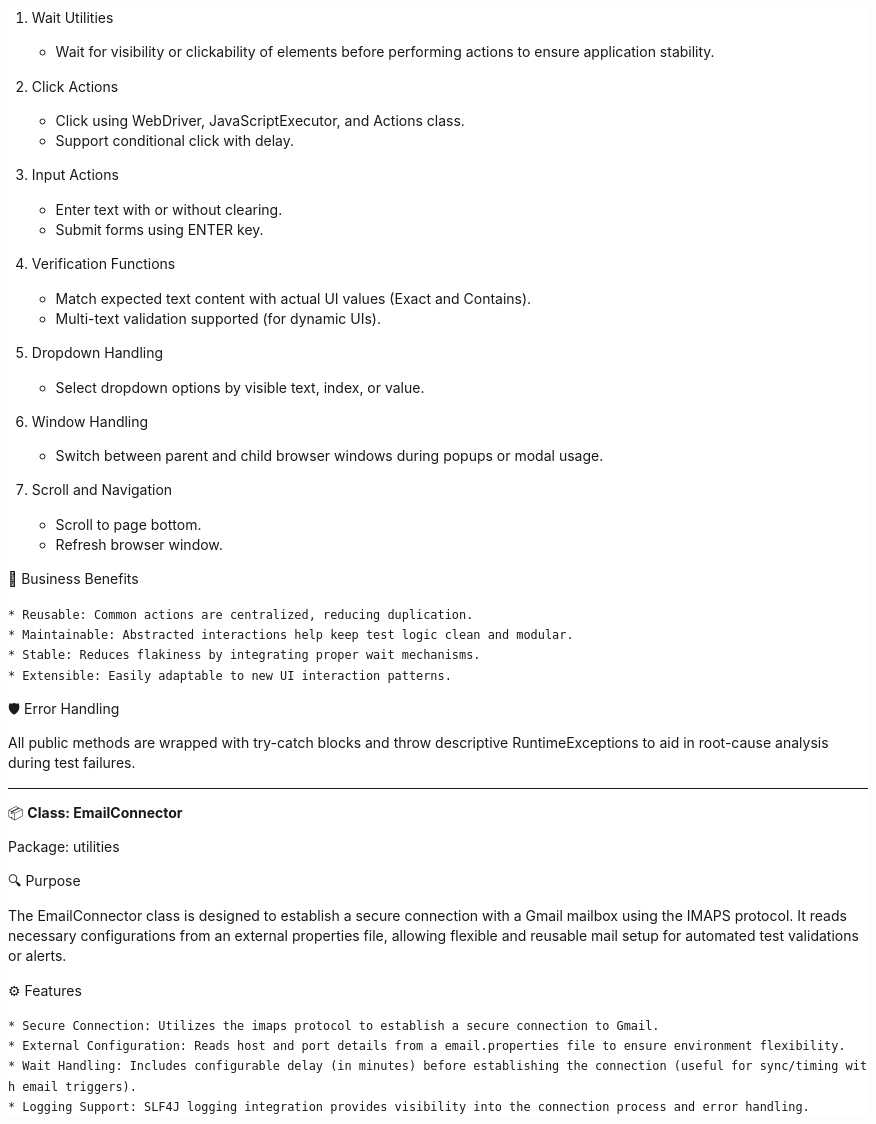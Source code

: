 1. Wait Utilities

   * Wait for visibility or clickability of elements before performing actions to ensure application stability.

2. Click Actions

   * Click using WebDriver, JavaScriptExecutor, and Actions class.
   * Support conditional click with delay.

3. Input Actions

   * Enter text with or without clearing.
   * Submit forms using ENTER key.

4. Verification Functions

   * Match expected text content with actual UI values (Exact and Contains).
   * Multi-text validation supported (for dynamic UIs).

5. Dropdown Handling

   * Select dropdown options by visible text, index, or value.

6. Window Handling

   * Switch between parent and child browser windows during popups or modal usage.

7. Scroll and Navigation

   * Scroll to page bottom.
   * Refresh browser window.

📅 Business Benefits

    * Reusable: Common actions are centralized, reducing duplication.
    * Maintainable: Abstracted interactions help keep test logic clean and modular.
    * Stable: Reduces flakiness by integrating proper wait mechanisms.
    * Extensible: Easily adaptable to new UI interaction patterns.

🛡️ Error Handling

All public methods are wrapped with try-catch blocks and throw descriptive RuntimeExceptions to aid in root-cause analysis during test failures.

--------------------------------------------------------------------------------------------------------------------------

📦 **Class: EmailConnector**

Package: utilities

🔍 Purpose

The EmailConnector class is designed to establish a secure connection with a Gmail mailbox using the IMAPS protocol. It reads necessary configurations from an external properties file, allowing flexible and reusable mail setup for automated test validations or alerts.

⚙️ Features

    * Secure Connection: Utilizes the imaps protocol to establish a secure connection to Gmail.
    * External Configuration: Reads host and port details from a email.properties file to ensure environment flexibility.
    * Wait Handling: Includes configurable delay (in minutes) before establishing the connection (useful for sync/timing with email triggers).
    * Logging Support: SLF4J logging integration provides visibility into the connection process and error handling.
